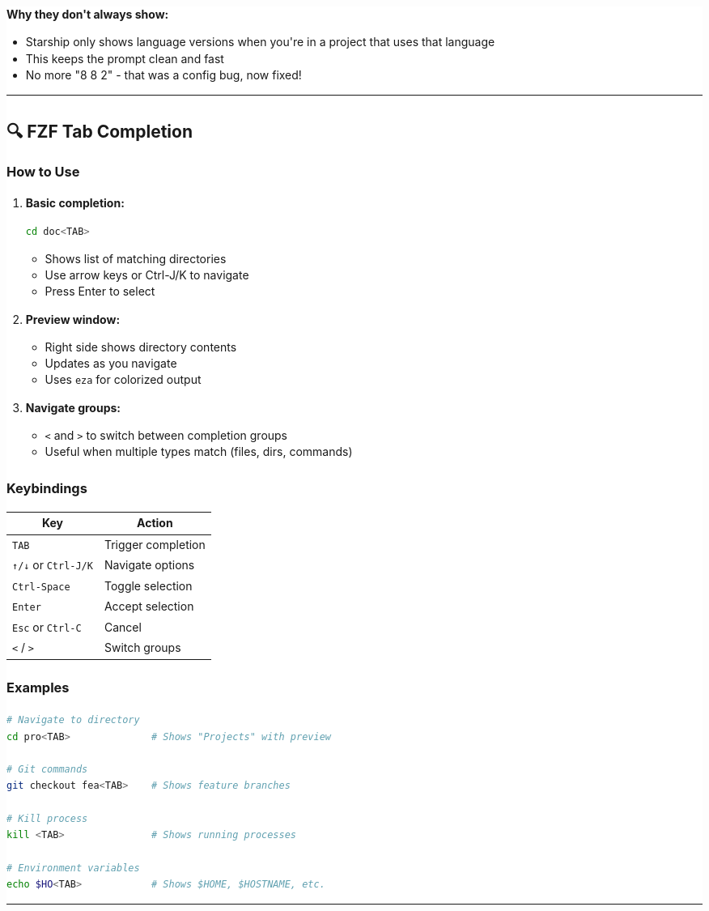 **Why they don't always show:**
- Starship only shows language versions when you're in a project that uses that language
- This keeps the prompt clean and fast
- No more "8 8 2" - that was a config bug, now fixed!

---

## 🔍 FZF Tab Completion

### How to Use

1. **Basic completion:**
   ```bash
   cd doc<TAB>
   ```
   - Shows list of matching directories
   - Use arrow keys or Ctrl-J/K to navigate
   - Press Enter to select

2. **Preview window:**
   - Right side shows directory contents
   - Updates as you navigate
   - Uses `eza` for colorized output

3. **Navigate groups:**
   - `<` and `>` to switch between completion groups
   - Useful when multiple types match (files, dirs, commands)

### Keybindings

| Key | Action |
|-----|--------|
| `TAB` | Trigger completion |
| `↑/↓` or `Ctrl-J/K` | Navigate options |
| `Ctrl-Space` | Toggle selection |
| `Enter` | Accept selection |
| `Esc` or `Ctrl-C` | Cancel |
| `<` / `>` | Switch groups |

### Examples

```bash
# Navigate to directory
cd pro<TAB>              # Shows "Projects" with preview

# Git commands
git checkout fea<TAB>    # Shows feature branches

# Kill process
kill <TAB>               # Shows running processes

# Environment variables
echo $HO<TAB>            # Shows $HOME, $HOSTNAME, etc.
```

---